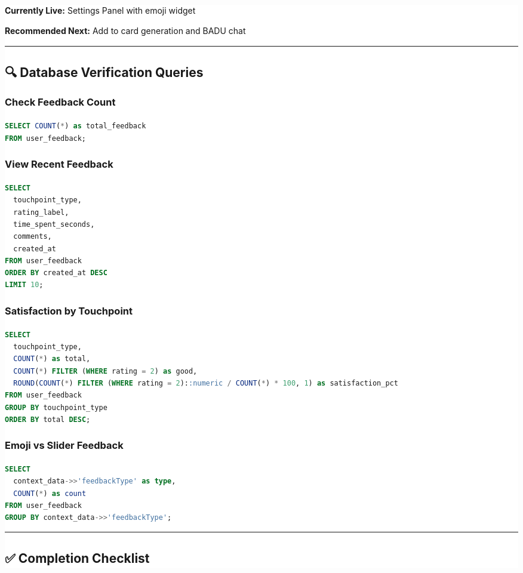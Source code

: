 **Currently Live:** Settings Panel with emoji widget

**Recommended Next:** Add to card generation and BADU chat

---

## 🔍 Database Verification Queries

### **Check Feedback Count**
```sql
SELECT COUNT(*) as total_feedback 
FROM user_feedback;
```

### **View Recent Feedback**
```sql
SELECT 
  touchpoint_type,
  rating_label,
  time_spent_seconds,
  comments,
  created_at
FROM user_feedback
ORDER BY created_at DESC
LIMIT 10;
```

### **Satisfaction by Touchpoint**
```sql
SELECT 
  touchpoint_type,
  COUNT(*) as total,
  COUNT(*) FILTER (WHERE rating = 2) as good,
  ROUND(COUNT(*) FILTER (WHERE rating = 2)::numeric / COUNT(*) * 100, 1) as satisfaction_pct
FROM user_feedback
GROUP BY touchpoint_type
ORDER BY total DESC;
```

### **Emoji vs Slider Feedback**
```sql
SELECT 
  context_data->>'feedbackType' as type,
  COUNT(*) as count
FROM user_feedback
GROUP BY context_data->>'feedbackType';
```

---

## ✅ Completion Checklist
